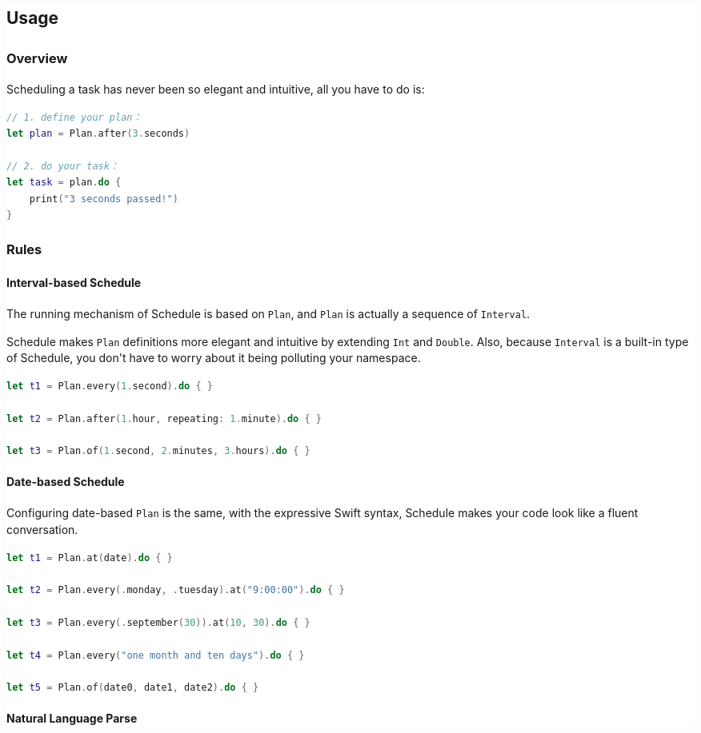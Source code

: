 ## Usage

### Overview

Scheduling a task has never been so elegant and intuitive, all you have to do is:

```swift
// 1. define your plan：
let plan = Plan.after(3.seconds)

// 2. do your task：
let task = plan.do {
    print("3 seconds passed!")
}
```

### Rules

#### Interval-based Schedule

The running mechanism of Schedule is based on `Plan`, and `Plan` is actually a sequence of `Interval`.

Schedule makes `Plan` definitions more elegant and intuitive by extending `Int` and `Double`. Also, because `Interval` is a built-in type of Schedule, you don't have to worry about it being polluting your namespace.

```swift
let t1 = Plan.every(1.second).do { }

let t2 = Plan.after(1.hour, repeating: 1.minute).do { }

let t3 = Plan.of(1.second, 2.minutes, 3.hours).do { }
```

#### Date-based Schedule

Configuring date-based `Plan` is the same, with the expressive Swift syntax, Schedule makes your code look like a fluent conversation.

```swift
let t1 = Plan.at(date).do { }

let t2 = Plan.every(.monday, .tuesday).at("9:00:00").do { }

let t3 = Plan.every(.september(30)).at(10, 30).do { }

let t4 = Plan.every("one month and ten days").do { }

let t5 = Plan.of(date0, date1, date2).do { }
```

#### Natural Language Parse
